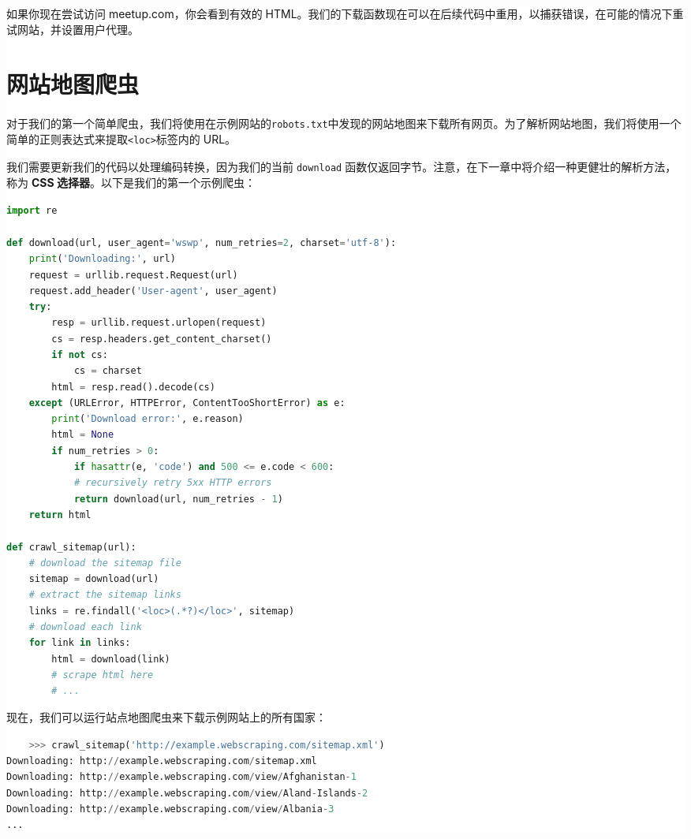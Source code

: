 
如果你现在尝试访问 meetup.com，你会看到有效的 HTML。我们的下载函数现在可以在后续代码中重用，以捕获错误，在可能的情况下重试网站，并设置用户代理。

# 网站地图爬虫

对于我们的第一个简单爬虫，我们将使用在示例网站的`robots.txt`中发现的网站地图来下载所有网页。为了解析网站地图，我们将使用一个简单的正则表达式来提取`<loc>`标签内的 URL。

我们需要更新我们的代码以处理编码转换，因为我们的当前 `download` 函数仅返回字节。注意，在下一章中将介绍一种更健壮的解析方法，称为 **CSS 选择器**。以下是我们的第一个示例爬虫：

```py
import re

def download(url, user_agent='wswp', num_retries=2, charset='utf-8'): 
    print('Downloading:', url) 
    request = urllib.request.Request(url) 
    request.add_header('User-agent', user_agent)
    try: 
        resp = urllib.request.urlopen(request)
        cs = resp.headers.get_content_charset()
        if not cs:
            cs = charset
        html = resp.read().decode(cs)
    except (URLError, HTTPError, ContentTooShortError) as e:
        print('Download error:', e.reason)
        html = None 
        if num_retries > 0: 
            if hasattr(e, 'code') and 500 <= e.code < 600: 
            # recursively retry 5xx HTTP errors 
            return download(url, num_retries - 1) 
    return html

def crawl_sitemap(url): 
    # download the sitemap file 
    sitemap = download(url) 
    # extract the sitemap links 
    links = re.findall('<loc>(.*?)</loc>', sitemap) 
    # download each link 
    for link in links: 
        html = download(link) 
        # scrape html here 
        # ... 

```

现在，我们可以运行站点地图爬虫来下载示例网站上的所有国家：

```py
    >>> crawl_sitemap('http://example.webscraping.com/sitemap.xml')
Downloading: http://example.webscraping.com/sitemap.xml
Downloading: http://example.webscraping.com/view/Afghanistan-1
Downloading: http://example.webscraping.com/view/Aland-Islands-2
Downloading: http://example.webscraping.com/view/Albania-3
...

```
